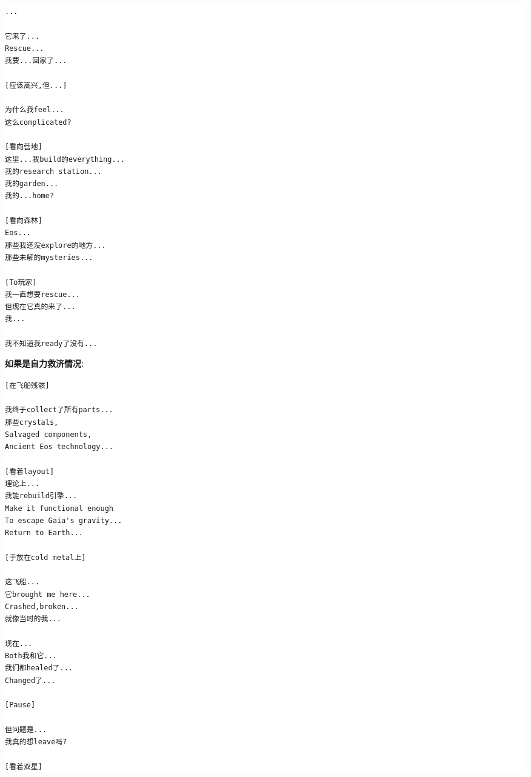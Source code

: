 ```
...

它来了...
Rescue...
我要...回家了...

[应该高兴,但...]

为什么我feel...
这么complicated?

[看向营地]
这里...我build的everything...
我的research station...
我的garden...
我的...home?

[看向森林]
Eos...
那些我还没explore的地方...
那些未解的mysteries...

[To玩家]
我一直想要rescue...
但现在它真的来了...
我...

我不知道我ready了没有...
```

**如果是自力救济情况**:
```
[在飞船残骸]

我终于collect了所有parts...
那些crystals,
Salvaged components,
Ancient Eos technology...

[看着layout]
理论上...
我能rebuild引擎...
Make it functional enough
To escape Gaia's gravity...
Return to Earth...

[手放在cold metal上]

这飞船...
它brought me here...
Crashed,broken...
就像当时的我...

现在...
Both我和它...
我们都healed了...
Changed了...

[Pause]

但问题是...
我真的想leave吗?

[看着双星]
```
